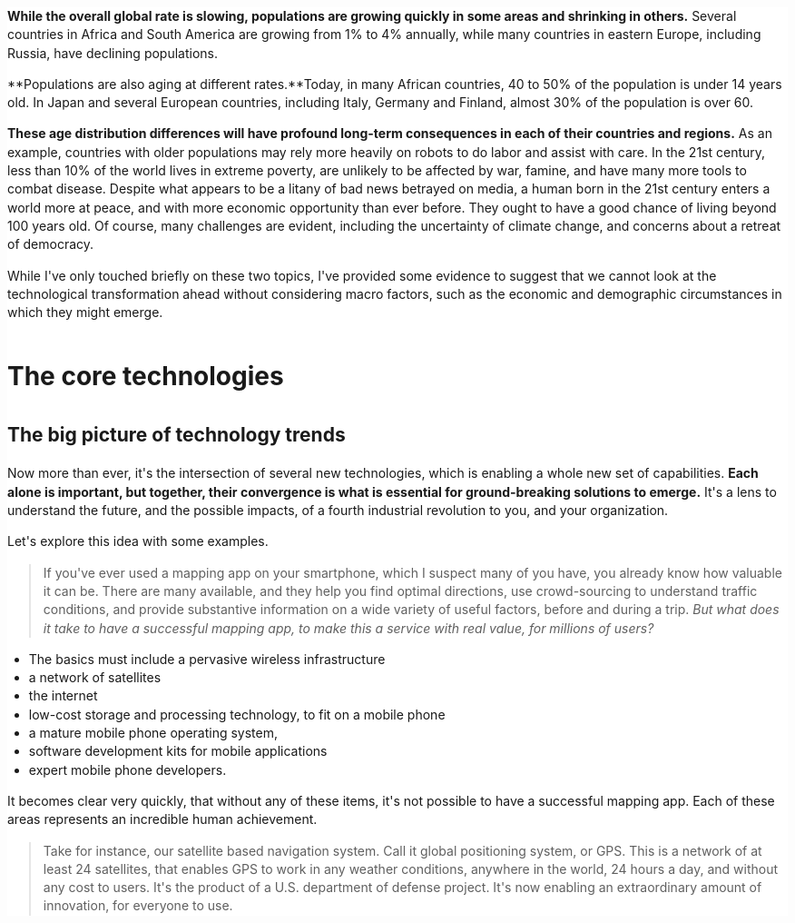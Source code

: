 **While the overall global rate is slowing, populations are growing quickly in some areas and shrinking in others.** Several countries in Africa and South America are growing from 1% to 4% annually, while many countries in eastern Europe, including Russia, have declining populations. 

**Populations are also aging at different rates.**Today, in many African countries, 40 to 50% of the population is under 14 years old. In Japan and several European countries, including Italy, Germany and Finland, almost 30% of the population is over 60. 

**These age distribution differences will have profound long-term consequences in each of their countries and regions.** As an example, countries with older populations may rely more heavily on robots to do labor and assist with care. In the 21st century, less than 10% of the world lives in extreme poverty, are unlikely to be affected by war, famine, and have many more tools to combat disease. Despite what appears to be a litany of bad news betrayed on media, a human born in the 21st century enters a world more at peace, and with more economic opportunity than ever before. They ought to have a good chance of living beyond 100 years old. Of course, many challenges are evident, including the uncertainty of climate change, and concerns about a retreat of democracy. 

While I've only touched briefly on these two topics, I've provided some evidence to suggest that we cannot look at the technological transformation ahead without considering macro factors, such as the economic and demographic circumstances in which they might emerge.

# The core technologies
## The big picture of technology trends
Now more than ever, it's the intersection of several new technologies, which is enabling a whole new set of capabilities. **Each alone is important, but together, their convergence is what is essential for ground-breaking solutions to emerge.** It's a lens to understand the future, and the possible impacts, of a fourth industrial revolution to you, and your organization. 


Let's explore this idea with some examples. 
> If you've ever used a mapping app on your smartphone, which I suspect many of you have, you already know how valuable it can be. There are many available, and they help you find optimal directions, use crowd-sourcing to understand traffic conditions, and provide substantive information on a wide variety of useful factors, before and during a trip. *But what does it take to have a successful mapping app, to make this a service with real value, for millions of users?* 
* The basics must include a pervasive wireless infrastructure
* a network of satellites
* the internet
* low-cost storage and processing technology, to fit on a mobile phone
* a mature mobile phone operating system, 
* software development kits for mobile applications
*  expert mobile phone developers. 

It becomes clear very quickly, that without any of these items, it's not possible to have a successful mapping app. Each of these areas represents an incredible human achievement. 

> Take for instance, our satellite based navigation system. Call it global positioning system, or GPS. This is a network of at least 24 satellites, that enables GPS to work in any weather conditions, anywhere in the world, 24 hours a day, and without any cost to users. It's the product of a U.S. department of defense project. It's now enabling an extraordinary amount of innovation, for everyone to use. 
